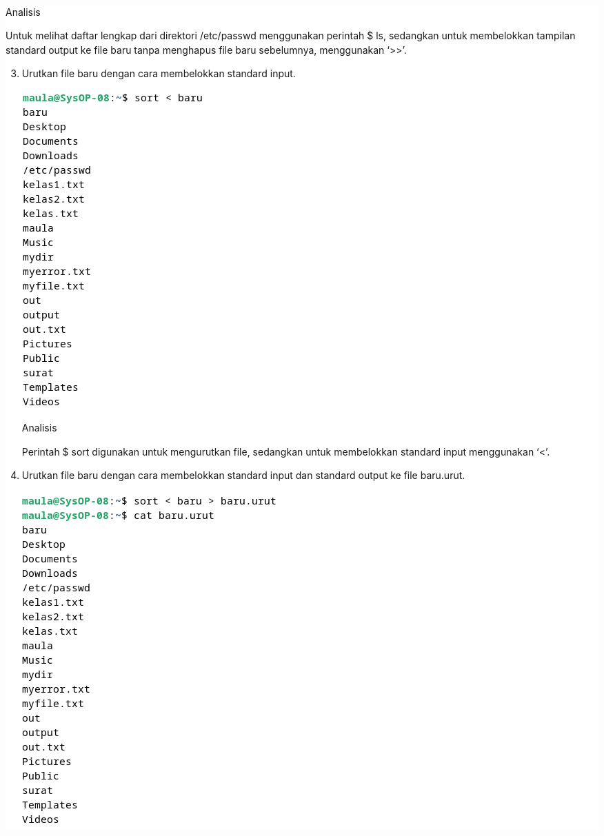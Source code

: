    Analisis 
   <p>Untuk melihat daftar lengkap dari direktori /etc/passwd menggunakan perintah $ ls, sedangkan
   untuk membelokkan tampilan standard output ke file baru tanpa menghapus file baru
   sebelumnya, menggunakan ‘>>’.</p>

3. Urutkan file baru dengan cara membelokkan standard input.

   ![App Screenshot](img/latihan_3.png)

   Analisis
   <p>Perintah $ sort digunakan untuk mengurutkan file, sedangkan untuk membelokkan
   standard input menggunakan ‘<’.</p>


4. Urutkan file baru dengan cara membelokkan standard input dan standard output ke file baru.urut.

   ![App Screenshot](img/latihan_4.png)
